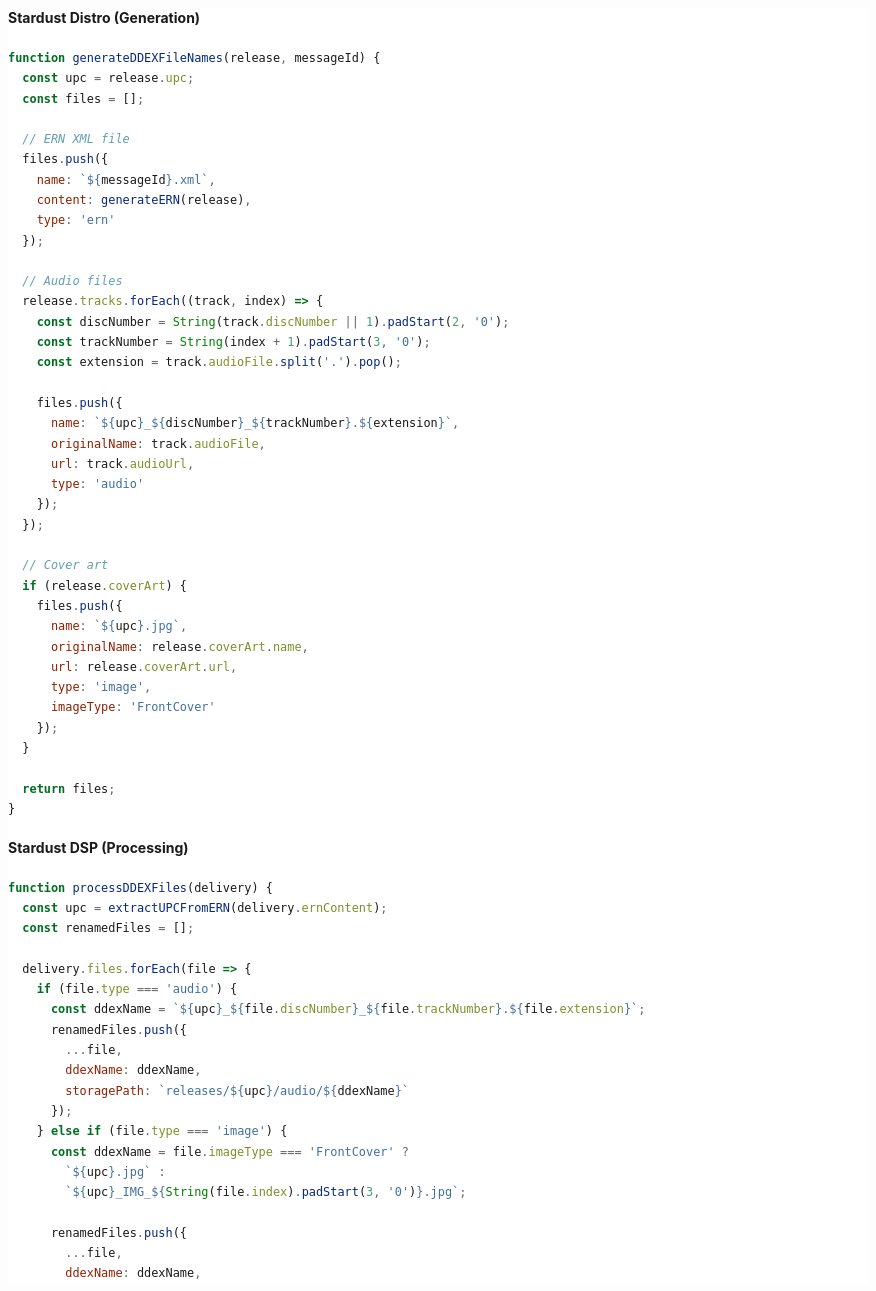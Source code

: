 #### **Stardust Distro (Generation)**
```javascript
function generateDDEXFileNames(release, messageId) {
  const upc = release.upc;
  const files = [];
  
  // ERN XML file
  files.push({
    name: `${messageId}.xml`,
    content: generateERN(release),
    type: 'ern'
  });
  
  // Audio files
  release.tracks.forEach((track, index) => {
    const discNumber = String(track.discNumber || 1).padStart(2, '0');
    const trackNumber = String(index + 1).padStart(3, '0');
    const extension = track.audioFile.split('.').pop();
    
    files.push({
      name: `${upc}_${discNumber}_${trackNumber}.${extension}`,
      originalName: track.audioFile,
      url: track.audioUrl,
      type: 'audio'
    });
  });
  
  // Cover art
  if (release.coverArt) {
    files.push({
      name: `${upc}.jpg`,
      originalName: release.coverArt.name,
      url: release.coverArt.url,
      type: 'image',
      imageType: 'FrontCover'
    });
  }
  
  return files;
}
```

#### **Stardust DSP (Processing)**
```javascript
function processDDEXFiles(delivery) {
  const upc = extractUPCFromERN(delivery.ernContent);
  const renamedFiles = [];
  
  delivery.files.forEach(file => {
    if (file.type === 'audio') {
      const ddexName = `${upc}_${file.discNumber}_${file.trackNumber}.${file.extension}`;
      renamedFiles.push({
        ...file,
        ddexName: ddexName,
        storagePath: `releases/${upc}/audio/${ddexName}`
      });
    } else if (file.type === 'image') {
      const ddexName = file.imageType === 'FrontCover' ? 
        `${upc}.jpg` : 
        `${upc}_IMG_${String(file.index).padStart(3, '0')}.jpg`;
      
      renamedFiles.push({
        ...file,
        ddexName: ddexName,
```